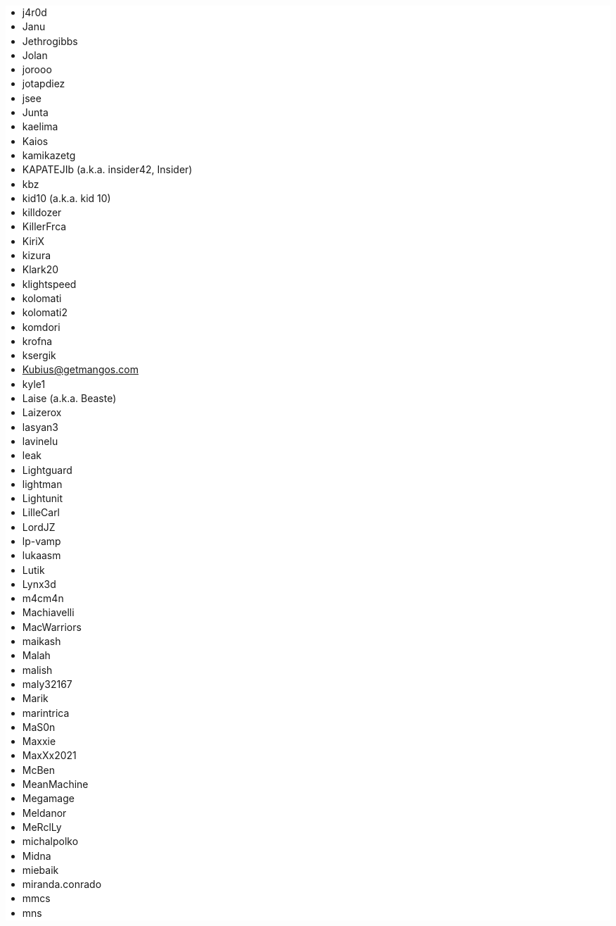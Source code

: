 * j4r0d
* Janu
* Jethrogibbs
* Jolan
* jorooo
* jotapdiez
* jsee
* Junta
* kaelima
* Kaios
* kamikazetg
* KAPATEJIb (a.k.a. insider42, Insider)
* kbz
* kid10 (a.k.a. kid 10)
* killdozer
* KillerFrca
* KiriX
* kizura
* Klark20
* klightspeed
* kolomati
* kolomati2
* komdori
* krofna
* ksergik
* Kubius@getmangos.com
* kyle1
* Laise (a.k.a. Beaste)
* Laizerox
* lasyan3
* lavinelu
* leak
* Lightguard
* lightman
* Lightunit
* LilleCarl
* LordJZ
* lp-vamp
* lukaasm
* Lutik
* Lynx3d
* m4cm4n
* Machiavelli
* MacWarriors
* maikash
* Malah
* malish
* maly32167
* Marik
* marintrica
* MaS0n
* Maxxie
* MaxXx2021
* McBen
* MeanMachine
* Megamage
* Meldanor
* MeRclLy
* michalpolko
* Midna
* miebaik
* miranda.conrado
* mmcs
* mns